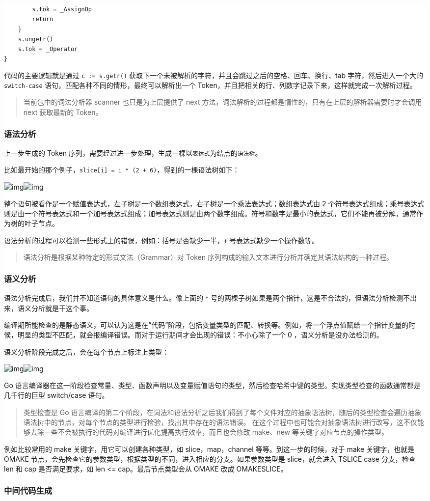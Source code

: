 ```text
        s.tok = _AssignOp
        return
    }
    s.ungetr()
    s.tok = _Operator
}
```

代码的主要逻辑就是通过 `c := s.getr()`  获取下一个未被解析的字符，并且会跳过之后的空格、回车、换行、tab 字符，然后进入一个大的 `switch-case` 语句，匹配各种不同的情形，最终可以解析出一个 Token，并且把相关的行、列数字记录下来，这样就完成一次解析过程。

>  当前包中的词法分析器 scanner 也只是为上层提供了 next 方法，词法解析的过程都是惰性的，只有在上层的解析器需要时才会调用 next 获取最新的 Token。
>  

### 语法分析

上一步生成的 Token 序列，需要经过进一步处理，生成一棵以`表达式`为结点的`语法树`。

比如最开始的那个例子，`slice[i] = i * (2 + 6)`，得到的一棵语法树如下：



![img](https://tva1.sinaimg.cn/large/e6c9d24egy1h6cdk1w13fj20k00badg4.jpg)![img](https://tva1.sinaimg.cn/large/e6c9d24egy1h6cdjt17x1j21400mkq40.jpg)



整个语句被看作是一个赋值表达式，左子树是一个数组表达式，右子树是一个乘法表达式；数组表达式由 2 个符号表达式组成；乘号表达式则是由一个符号表达式和一个加号表达式组成；加号表达式则是由两个数字组成。符号和数字是最小的表达式，它们不能再被分解，通常作为树的叶子节点。

语法分析的过程可以检测一些形式上的错误，例如：括号是否缺少一半，`+` 号表达式缺少一个操作数等。

>  语法分析是根据某种特定的形式文法（Grammar）对 Token 序列构成的输入文本进行分析并确定其语法结构的一种过程。
>  

### 语义分析

语法分析完成后，我们并不知道语句的具体意义是什么。像上面的 `*` 号的两棵子树如果是两个指针，这是不合法的，但语法分析检测不出来，语义分析就是干这个事。

编译期所能检查的是静态语义，可以认为这是在“代码”阶段，包括变量类型的匹配、转换等。例如，将一个浮点值赋给一个指针变量的时候，明显的类型不匹配，就会报编译错误。而对于运行期间才会出现的错误：不小心除了一个 0 ，语义分析是没办法检测的。

语义分析阶段完成之后，会在每个节点上标注上类型：



![img](https://tva1.sinaimg.cn/large/e6c9d24egy1h6cdjxop7pj20k00bdmxj.jpg)![img](https://picx.zhimg.com/80/v2-4474b0b9001d8e5102f228161040938a_1440w.jpg?source=d16d100b)



Go 语言编译器在这一阶段检查常量、类型、函数声明以及变量赋值语句的类型，然后检查哈希中键的类型。实现类型检查的函数通常都是几千行的巨型 switch/case 语句。

>  类型检查是 Go 语言编译的第二个阶段，在词法和语法分析之后我们得到了每个文件对应的抽象语法树，随后的类型检查会遍历抽象语法树中的节点，对每个节点的类型进行检验，找出其中存在的语法错误。
>  在这个过程中也可能会对抽象语法树进行改写，这不仅能够去除一些不会被执行的代码对编译进行优化提高执行效率，而且也会修改 make、new 等关键字对应节点的操作类型。
>  

例如比较常用的 make 关键字，用它可以创建各种类型，如 slice，map，channel 等等。到这一步的时候，对于 make 关键字，也就是 OMAKE 节点，会先检查它的参数类型，根据类型的不同，进入相应的分支。如果参数类型是 slice，就会进入 TSLICE case 分支，检查 len 和 cap 是否满足要求，如 len <= cap。最后节点类型会从 OMAKE 改成 OMAKESLICE。

### 中间代码生成
